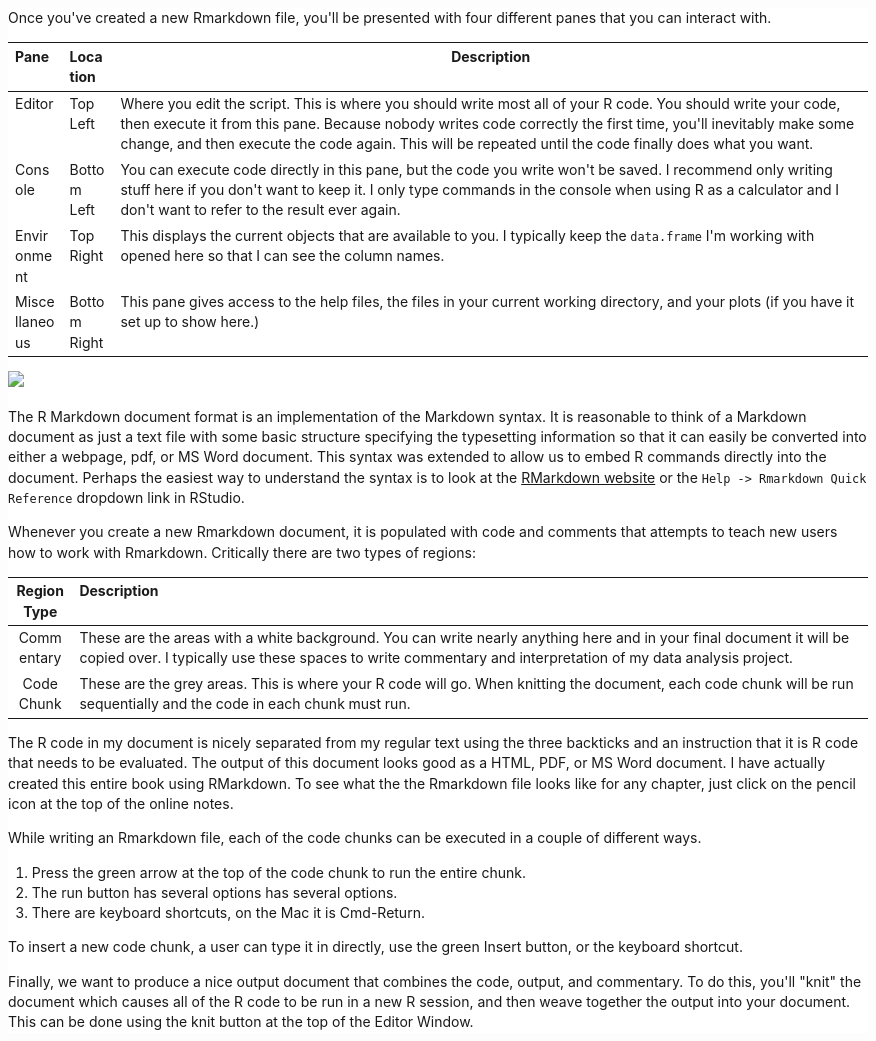 Once you've created a new Rmarkdown file, you'll be presented with four different 
panes that you can interact with. 

|  Pane          | Location   | Description                 |
|:-----|:----|------------------------------|
|  Editor        | Top Left    | Where you edit the script. This is where you should write most all of your R code. You should write your code, then execute it from this pane. Because nobody writes code correctly the first time, you'll inevitably make some change, and then execute the code again. This will be repeated until the code finally does what you want.   |
|  Console       | Bottom Left | You can execute code directly in this pane, but the code you write won't be saved. I recommend only writing stuff here if you don't want to keep it. I only type commands in the console when using R as a calculator and I don't want to refer to the result ever again. | 
| Environment    | Top Right   | This displays the current objects that are available to you. I typically keep the `data.frame` I'm working with opened here so that I can see the column names.
|  Miscellaneous | Bottom Right | This pane gives access to the help files, the files in your current working directory, and your plots (if you have it set up to show here.) |


![](images/RStudio_Pane_Descriptions.gif)


The R Markdown document format is an implementation of the Markdown syntax. 
It is reasonable to think of a Markdown document as just a text file with some 
basic structure specifying the typesetting information so that it can easily be 
converted into either a webpage, pdf, or MS Word document. 
This syntax was extended to allow us to embed R commands directly into the document. 
Perhaps the easiest way to understand the syntax is to look at the 
[RMarkdown website](http://rmarkdown.rstudio.com) or the 
`Help -> Rmarkdown Quick Reference` dropdown link in RStudio.

Whenever you create a new Rmarkdown document, it is populated with code and comments 
that attempts to teach new users how to work with Rmarkdown. Critically there are 
two types of regions:

| Region Type |  Description      |
|:-----------:|:--------------------------------|
| Commentary  | These are the areas with a white background. You can write nearly anything here and in your final document it will be copied over. I typically use these spaces to write commentary and interpretation of my data analysis project.  |
| Code Chunk  |  These are the grey areas. This is where your R code will go. When knitting the document, each code chunk will be run sequentially and the code in each chunk must run. |


The R code in my document is nicely separated from my regular text using the three 
backticks and an instruction that it is R code that needs to be evaluated. The 
output of this document looks good as a HTML, PDF, or MS Word document. I have 
actually created this entire book using RMarkdown. To see what the the Rmarkdown 
file looks like for any chapter, just click on the pencil icon at the top of the 
online notes.

While writing an Rmarkdown file, each of the code chunks can be executed in a 
couple of different ways. 

1. Press the green arrow at the top of the code chunk to run the entire chunk.
2. The run button has several options has several options.
3. There are keyboard shortcuts, on the Mac it is Cmd-Return.

To insert a new code chunk, a user can type it in directly, use the green Insert 
button, or the keyboard shortcut.

Finally, we want to produce a nice output document that combines the code, output, 
and commentary. To do this, you'll "knit" the document which causes all of the R 
code to be run in a new R session, and then weave together the output into your 
document. This can be done using the knit button at the top of the Editor Window.

